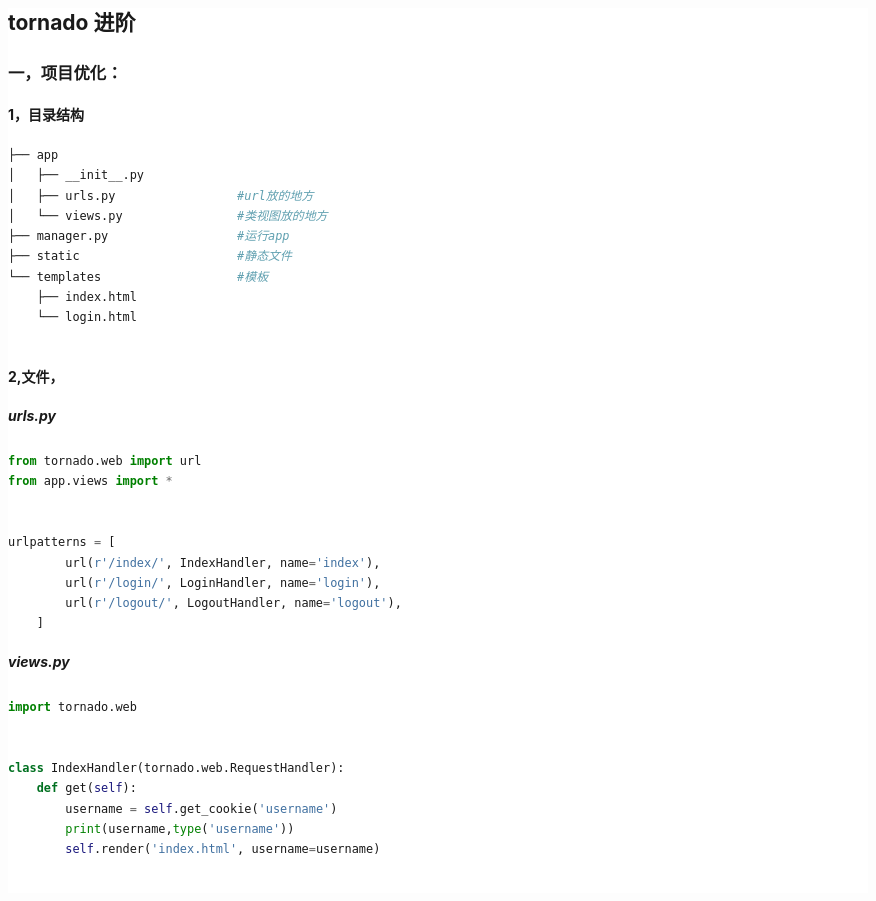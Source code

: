 ## tornado 进阶

### 一，项目优化：

#### 1，目录结构



```bash
├── app
│   ├── __init__.py		
│   ├── urls.py                 #url放的地方
│   └── views.py				#类视图放的地方
├── manager.py					#运行app
├── static						#静态文件
└── templates					#模板
    ├── index.html
    └── login.html
    
```



#### 2,文件，

##### 	urls.py

```python
from tornado.web import url
from app.views import *


urlpatterns = [
        url(r'/index/', IndexHandler, name='index'),
        url(r'/login/', LoginHandler, name='login'),
        url(r'/logout/', LogoutHandler, name='logout'),
    ]
```



##### 	views.py

```python
import tornado.web


class IndexHandler(tornado.web.RequestHandler):
    def get(self):
        username = self.get_cookie('username')
        print(username,type('username'))
        self.render('index.html', username=username)
```

​	

